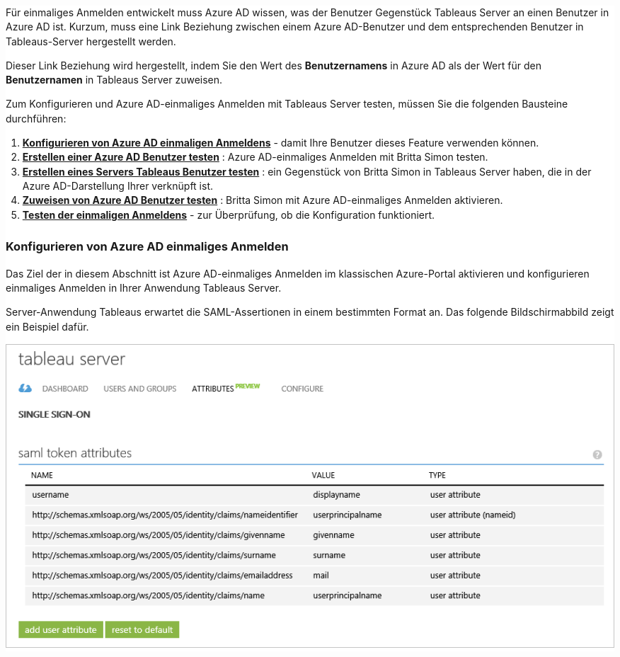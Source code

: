 Für einmaliges Anmelden entwickelt muss Azure AD wissen, was der Benutzer Gegenstück Tableaus Server an einen Benutzer in Azure AD ist. Kurzum, muss eine Link Beziehung zwischen einem Azure AD-Benutzer und dem entsprechenden Benutzer in Tableaus-Server hergestellt werden.

Dieser Link Beziehung wird hergestellt, indem Sie den Wert des **Benutzernamens** in Azure AD als der Wert für den **Benutzernamen** in Tableaus Server zuweisen.

Zum Konfigurieren und Azure AD-einmaliges Anmelden mit Tableaus Server testen, müssen Sie die folgenden Bausteine durchführen:

1. **[Konfigurieren von Azure AD einmaligen Anmeldens](#configuring-azure-ad-single-single-sign-on)** - damit Ihre Benutzer dieses Feature verwenden können.
2. **[Erstellen einer Azure AD Benutzer testen](#creating-an-azure-ad-test-user)** : Azure AD-einmaliges Anmelden mit Britta Simon testen.
4. **[Erstellen eines Servers Tableaus Benutzer testen](#creating-a-tableauserver-test-user)** : ein Gegenstück von Britta Simon in Tableaus Server haben, die in der Azure AD-Darstellung Ihrer verknüpft ist.
5. **[Zuweisen von Azure AD Benutzer testen](#assigning-the-azure-ad-test-user)** : Britta Simon mit Azure AD-einmaliges Anmelden aktivieren.
5. **[Testen der einmaligen Anmeldens](#testing-single-sign-on)** - zur Überprüfung, ob die Konfiguration funktioniert.

### <a name="configuring-azure-ad-single-sign-on"></a>Konfigurieren von Azure AD einmaliges Anmelden

Das Ziel der in diesem Abschnitt ist Azure AD-einmaliges Anmelden im klassischen Azure-Portal aktivieren und konfigurieren einmaliges Anmelden in Ihrer Anwendung Tableaus Server.

Server-Anwendung Tableaus erwartet die SAML-Assertionen in einem bestimmten Format an. Das folgende Bildschirmabbild zeigt ein Beispiel dafür. 

![Konfigurieren Sie einmaliges Anmelden](./media/active-directory-saas-tableauserver-tutorial/tutorial_tableauserver_51.png) 
